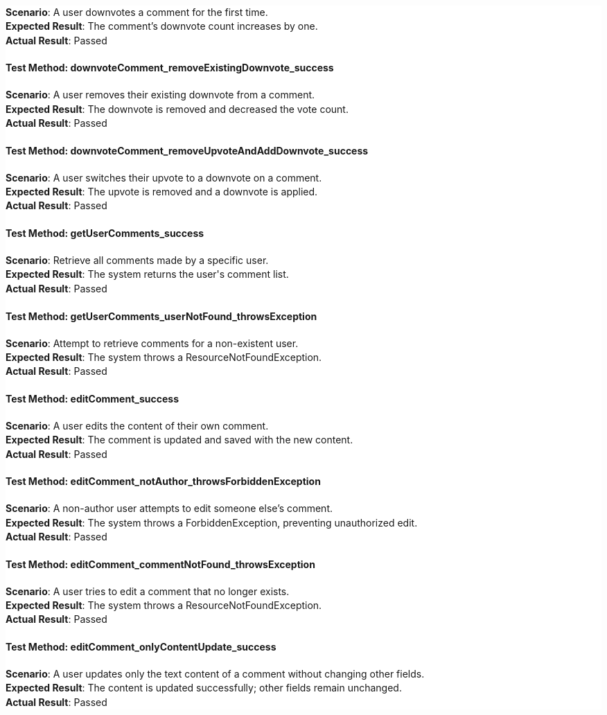 **Scenario**: A user downvotes a comment for the first time.  
**Expected Result**: The comment’s downvote count increases by one.  
**Actual Result**: Passed

#### Test Method: downvoteComment_removeExistingDownvote_success

**Scenario**: A user removes their existing downvote from a comment.  
**Expected Result**: The downvote is removed and decreased the vote count.  
**Actual Result**: Passed

#### Test Method: downvoteComment_removeUpvoteAndAddDownvote_success

**Scenario**: A user switches their upvote to a downvote on a comment.  
**Expected Result**: The upvote is removed and a downvote is applied.  
**Actual Result**: Passed

#### Test Method: getUserComments_success

**Scenario**: Retrieve all comments made by a specific user.  
**Expected Result**: The system returns the user's comment list.  
**Actual Result**: Passed

#### Test Method: getUserComments_userNotFound_throwsException

**Scenario**: Attempt to retrieve comments for a non-existent user.  
**Expected Result**: The system throws a ResourceNotFoundException.  
**Actual Result**: Passed

#### Test Method: editComment_success

**Scenario**: A user edits the content of their own comment.  
**Expected Result**: The comment is updated and saved with the new content.  
**Actual Result**: Passed

#### Test Method: editComment_notAuthor_throwsForbiddenException

**Scenario**: A non-author user attempts to edit someone else’s comment.  
**Expected Result**: The system throws a ForbiddenException, preventing unauthorized edit.  
**Actual Result**: Passed

#### Test Method: editComment_commentNotFound_throwsException

**Scenario**: A user tries to edit a comment that no longer exists.  
**Expected Result**: The system throws a ResourceNotFoundException.  
**Actual Result**: Passed

#### Test Method: editComment_onlyContentUpdate_success

**Scenario**: A user updates only the text content of a comment without changing other fields.  
**Expected Result**: The content is updated successfully; other fields remain unchanged.  
**Actual Result**: Passed
